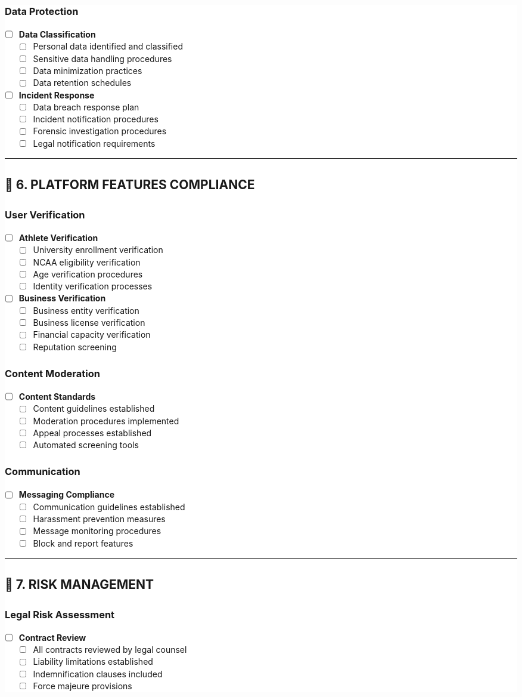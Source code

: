 ### **Data Protection**
- [ ] **Data Classification**
  - [ ] Personal data identified and classified
  - [ ] Sensitive data handling procedures
  - [ ] Data minimization practices
  - [ ] Data retention schedules

- [ ] **Incident Response**
  - [ ] Data breach response plan
  - [ ] Incident notification procedures
  - [ ] Forensic investigation procedures
  - [ ] Legal notification requirements

---

## 📱 **6. PLATFORM FEATURES COMPLIANCE**

### **User Verification**
- [ ] **Athlete Verification**
  - [ ] University enrollment verification
  - [ ] NCAA eligibility verification
  - [ ] Age verification procedures
  - [ ] Identity verification processes

- [ ] **Business Verification**
  - [ ] Business entity verification
  - [ ] Business license verification
  - [ ] Financial capacity verification
  - [ ] Reputation screening

### **Content Moderation**
- [ ] **Content Standards**
  - [ ] Content guidelines established
  - [ ] Moderation procedures implemented
  - [ ] Appeal processes established
  - [ ] Automated screening tools

### **Communication**
- [ ] **Messaging Compliance**
  - [ ] Communication guidelines established
  - [ ] Harassment prevention measures
  - [ ] Message monitoring procedures
  - [ ] Block and report features

---

## 🚨 **7. RISK MANAGEMENT**

### **Legal Risk Assessment**
- [ ] **Contract Review**
  - [ ] All contracts reviewed by legal counsel
  - [ ] Liability limitations established
  - [ ] Indemnification clauses included
  - [ ] Force majeure provisions
